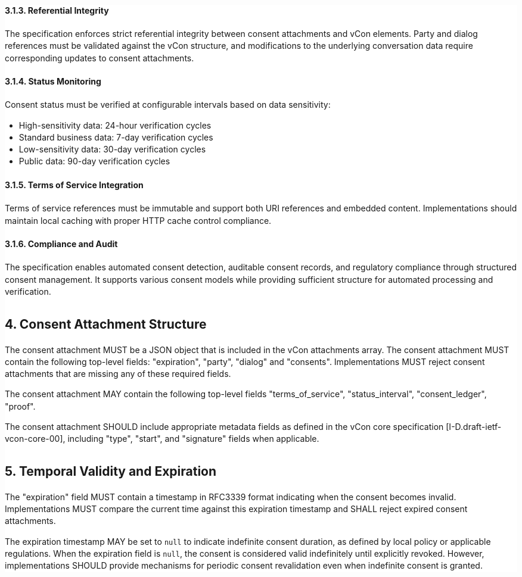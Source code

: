 #### 3.1.3. Referential Integrity

The specification enforces strict referential integrity between consent attachments and vCon elements.
Party and dialog references must be validated against the vCon structure, and modifications to the underlying conversation data require corresponding updates to consent attachments.

#### 3.1.4. Status Monitoring

Consent status must be verified at configurable intervals based on data sensitivity:

- High-sensitivity data: 24-hour verification cycles
- Standard business data: 7-day verification cycles
- Low-sensitivity data: 30-day verification cycles
- Public data: 90-day verification cycles

#### 3.1.5. Terms of Service Integration

Terms of service references must be immutable and support both URI references and embedded content.
Implementations should maintain local caching with proper HTTP cache control compliance.

#### 3.1.6. Compliance and Audit

The specification enables automated consent detection, auditable consent records, and regulatory compliance through structured consent management.
It supports various consent models while providing sufficient structure for automated processing and verification.

## 4. Consent Attachment Structure

The consent attachment MUST be a JSON object that is included in the vCon attachments array.
The consent attachment MUST contain the following top-level fields: "expiration", "party", "dialog" and "consents".
Implementations MUST reject consent attachments that are missing any of these required fields.

The consent attachment MAY contain the following top-level fields "terms_of_service", "status_interval", "consent_ledger", "proof".

The consent attachment SHOULD include appropriate metadata fields as defined in the vCon core specification [I-D.draft-ietf-vcon-core-00], including "type", "start", and "signature" fields when applicable.

## 5. Temporal Validity and Expiration

The "expiration" field MUST contain a timestamp in RFC3339 format indicating when the consent becomes invalid.
Implementations MUST compare the current time against this expiration timestamp and SHALL reject expired consent attachments.

The expiration timestamp MAY be set to `null` to indicate indefinite consent duration, as defined by local policy or applicable regulations.
When the expiration field is `null`, the consent is considered valid indefinitely until explicitly revoked.
However, implementations SHOULD provide mechanisms for periodic consent revalidation even when indefinite consent is granted.
